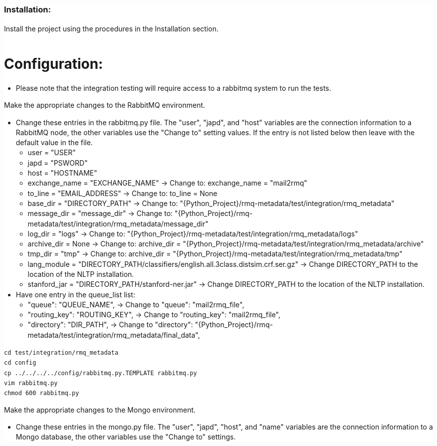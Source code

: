 ### Installation:

Install the project using the procedures in the Installation section.

# Configuration:
  * Please note that the integration testing will require access to a rabbitmq system to run the tests.

Make the appropriate changes to the RabbitMQ environment.
  * Change these entries in the rabbitmq.py file.  The "user", "japd", and "host" variables are the connection information to a RabbitMQ node, the other variables use the "Change to" setting values.  If the entry is not listed below then leave with the default value in the file.
    - user = "USER"
    - japd = "PSWORD"
    - host = "HOSTNAME"
    - exchange_name = "EXCHANGE_NAME"
      -> Change to:  exchange_name = "mail2rmq"
    - to_line = "EMAIL_ADDRESS"
      -> Change to:  to_line = None
    - base_dir = "DIRECTORY_PATH"
      -> Change to: "{Python_Project}/rmq-metadata/test/integration/rmq_metadata"
    - message_dir = "message_dir"
      -> Change to:  "{Python_Project}/rmq-metadata/test/integration/rmq_metadata/message_dir"
    - log_dir = "logs"
      -> Change to:  "{Python_Project}/rmq-metadata/test/integration/rmq_metadata/logs"
    - archive_dir = None
      -> Change to:  archive_dir = "{Python_Project}/rmq-metadata/test/integration/rmq_metadata/archive"
    - tmp_dir = "tmp"
      -> Change to:  archive_dir = "{Python_Project}/rmq-metadata/test/integration/rmq_metadata/tmp"
    - lang_module = "DIRECTORY_PATH/classifiers/english.all.3class.distsim.crf.ser.gz"
      -> Change DIRECTORY_PATH to the location of the NLTP installation.
    - stanford_jar = "DIRECTORY_PATH/stanford-ner.jar"
      -> Change DIRECTORY_PATH to the location of the NLTP installation.
  * Have one entry in the queue_list list:
    - "queue": "QUEUE_NAME",
      -> Change to "queue": "mail2rmq_file",
    - "routing_key": "ROUTING_KEY",
      -> Change to "routing_key": "mail2rmq_file",
    - "directory": "DIR_PATH",
      -> Change to "directory": "{Python_Project}/rmq-metadata/test/integration/rmq_metadata/final_data",

```
cd test/integration/rmq_metadata
cd config
cp ../../../../config/rabbitmq.py.TEMPLATE rabbitmq.py
vim rabbitmq.py
chmod 600 rabbitmq.py
```

Make the appropriate changes to the Mongo environment.
  * Change these entries in the mongo.py file.  The "user", "japd", "host", and "name" variables are the connection information to a Mongo database, the other variables use the "Change to" settings.
